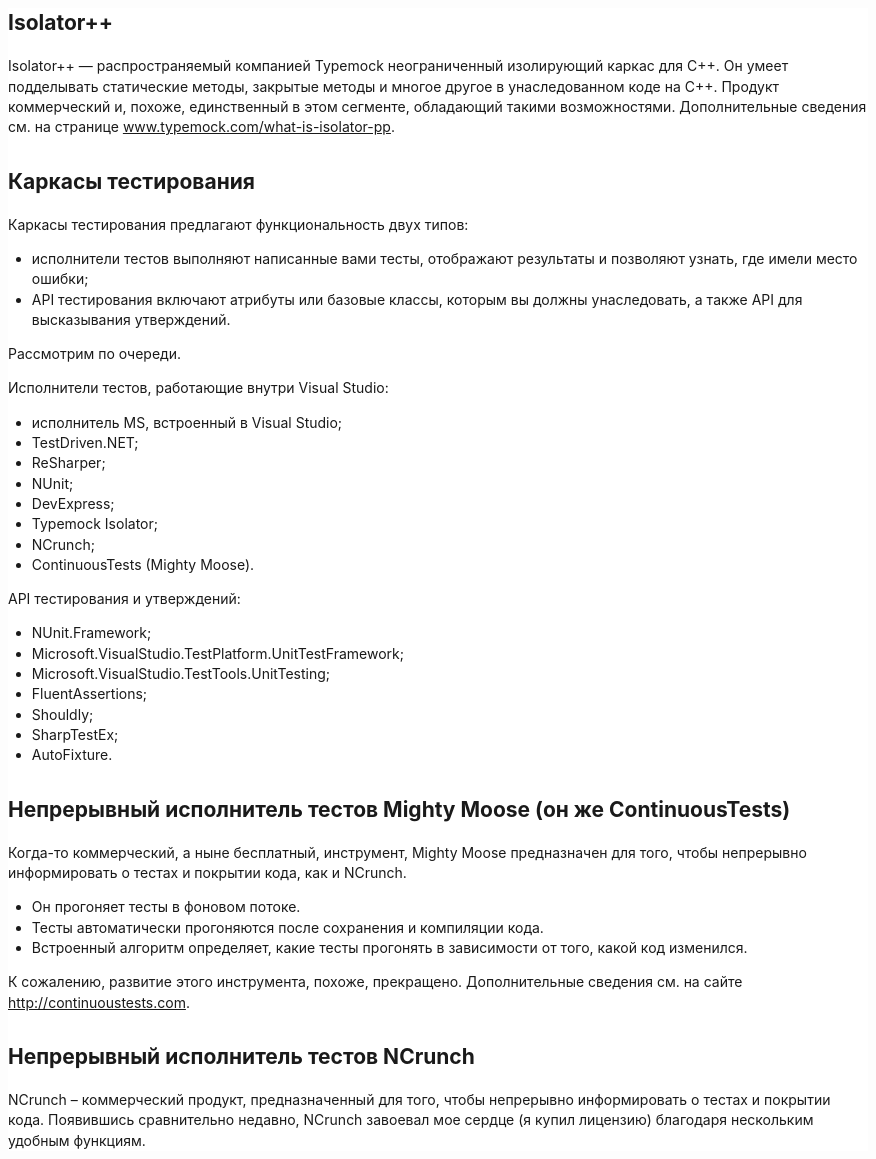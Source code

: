 ## Isolator++

Isolator++ — распространяемый компанией Typemock неограниченный изолирующий каркас для C++. Он умеет подделывать статические методы, закрытые методы и многое другое в унаследованном коде
на C++. Продукт коммерческий и, похоже, единственный в этом сегменте, обладающий такими возможностями. Дополнительные сведения см. на странице www.typemock.com/what-is-isolator-pp.

## Каркасы тестирования

Каркасы тестирования предлагают функциональность двух типов:
- исполнители тестов выполняют написанные вами тесты, отображают результаты и позволяют узнать, где имели место ошибки;
- API тестирования включают атрибуты или базовые классы,
которым вы должны унаследовать, а также API для высказывания утверждений.

Рассмотрим по очереди.

Исполнители тестов, работающие внутри Visual Studio:
- исполнитель MS, встроенный в Visual Studio;
- TestDriven.NET;
- ReSharper;
- NUnit;
- DevExpress;
- Typemock Isolator;
- NCrunch;  
- ContinuousTests (Mighty Moose).

API тестирования и утверждений:
- NUnit.Framework;
- Microsoft.VisualStudio.TestPlatform.UnitTestFramework;
- Microsoft.VisualStudio.TestTools.UnitTesting;
- FluentAssertions;
- Shouldly;
- SharpTestEx;
- AutoFixture.

## Непрерывный исполнитель тестов Mighty Moose (он же ContinuousTests)

Когда-то коммерческий, а ныне бесплатный, инструмент, Mighty
Moose предназначен для того, чтобы непрерывно информировать о
тестах и покрытии кода, как и NCrunch.
- Он прогоняет тесты в фоновом потоке.
- Тесты автоматически прогоняются после сохранения и компиляции кода.
- Встроенный алгоритм определяет, какие тесты прогонять в зависимости от того, какой код изменился.

К сожалению, развитие этого инструмента, похоже, прекращено.
Дополнительные сведения см. на сайте http://continuoustests.com.

## Непрерывный исполнитель тестов NCrunch

NCrunch – коммерческий продукт, предназначенный для того, чтобы
непрерывно информировать о тестах и покрытии кода. Появившись
сравнительно недавно, NCrunch завоевал мое сердце (я купил лицензию) благодаря нескольким удобным функциям.

